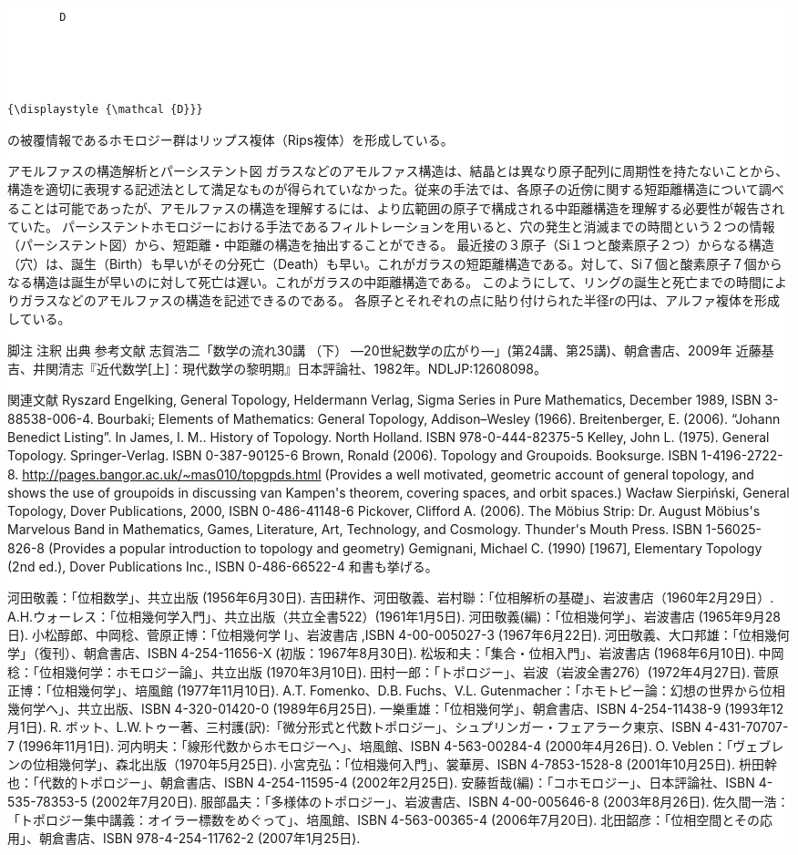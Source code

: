     
      
        
          
            D
          
        
      
    
    {\displaystyle {\mathcal {D}}}
  
の被覆情報であるホモロジー群はリップス複体（Rips複体）を形成している。

アモルファスの構造解析とパーシステント図
ガラスなどのアモルファス構造は、結晶とは異なり原子配列に周期性を持たないことから、構造を適切に表現する記述法として満足なものが得られていなかった。従来の手法では、各原子の近傍に関する短距離構造について調べることは可能であったが、アモルファスの構造を理解するには、より広範囲の原子で構成される中距離構造を理解する必要性が報告されていた。
パーシステントホモロジーにおける手法であるフィルトレーションを用いると、穴の発生と消滅までの時間という２つの情報（パーシステント図）から、短距離・中距離の構造を抽出することができる。
最近接の３原子（Si１つと酸素原子２つ）からなる構造（穴）は、誕生（Birth）も早いがその分死亡（Death）も早い。これがガラスの短距離構造である。対して、Si７個と酸素原子７個からなる構造は誕生が早いのに対して死亡は遅い。これがガラスの中距離構造である。
このようにして、リングの誕生と死亡までの時間によりガラスなどのアモルファスの構造を記述できるのである。
各原子とそれぞれの点に貼り付けられた半径rの円は、アルファ複体を形成している。

脚注
注釈
出典
参考文献
志賀浩二「数学の流れ30講 （下） ―20世紀数学の広がり―」(第24講、第25講)、朝倉書店、2009年
近藤基吉、井関清志『近代数学[上]：現代数学の黎明期』日本評論社、1982年。NDLJP:12608098。

関連文献
Ryszard Engelking, General Topology, Heldermann Verlag, Sigma Series in Pure Mathematics, December 1989, ISBN 3-88538-006-4.
Bourbaki; Elements of Mathematics: General Topology, Addison–Wesley (1966).
Breitenberger, E. (2006). “Johann Benedict Listing”. In James, I. M.. History of Topology. North Holland. ISBN 978-0-444-82375-5 
Kelley, John L. (1975). General Topology. Springer-Verlag. ISBN 0-387-90125-6 
Brown, Ronald (2006). Topology and Groupoids. Booksurge. ISBN 1-4196-2722-8. http://pages.bangor.ac.uk/~mas010/topgpds.html  (Provides a well motivated, geometric account of general topology, and shows the use of groupoids in discussing van Kampen's theorem, covering spaces, and orbit spaces.)
Wacław Sierpiński, General Topology, Dover Publications, 2000, ISBN 0-486-41148-6
Pickover, Clifford A. (2006). The Möbius Strip: Dr. August Möbius's Marvelous Band in Mathematics, Games, Literature, Art, Technology, and Cosmology. Thunder's Mouth Press. ISBN 1-56025-826-8  (Provides a popular introduction to topology and geometry)
Gemignani, Michael C. (1990) [1967], Elementary Topology (2nd ed.), Dover  Publications Inc., ISBN 0-486-66522-4 
和書も挙げる。

河田敬義：「位相数学」、共立出版 (1956年6月30日).
吉田耕作、河田敬義、岩村聯：「位相解析の基礎」、岩波書店（1960年2月29日）.
A.H.ウォーレス：「位相幾何学入門」、共立出版（共立全書522）(1961年1月5日).
河田敬義(編)：「位相幾何学」、岩波書店 (1965年9月28日).
小松醇郎、中岡稔、菅原正博：「位相幾何学 I」、岩波書店 ,ISBN 4-00-005027-3 (1967年6月22日).
河田敬義、大口邦雄：「位相幾何学」（復刊）、朝倉書店、ISBN 4-254-11656-X (初版：1967年8月30日).
松坂和夫：「集合・位相入門」、岩波書店 (1968年6月10日).
中岡稔：「位相幾何学：ホモロジー論」、共立出版 (1970年3月10日).
田村一郎：「トポロジー」、岩波（岩波全書276）(1972年4月27日).
菅原正博：「位相幾何学」、培風館 (1977年11月10日).
A.T. Fomenko、D.B. Fuchs、V.L. Gutenmacher：「ホモトピー論：幻想の世界から位相幾何学へ」、共立出版、ISBN 4-320-01420-0 (1989年6月25日).
一樂重雄：「位相幾何学」、朝倉書店、ISBN 4-254-11438-9 (1993年12月1日).
R. ボット、L.W.トゥー著、三村護(訳):「微分形式と代数トポロジー」、シュプリンガー・フェアラーク東京、ISBN 4-431-70707-7 (1996年11月1日).
河内明夫：「線形代数からホモロジーへ」、培風館、ISBN 4-563-00284-4 (2000年4月26日).
O. Veblen：「ヴェブレンの位相幾何学」、森北出版（1970年5月25日).
小宮克弘：「位相幾何入門」、裳華房、ISBN 4-7853-1528-8 (2001年10月25日).
枡田幹也：「代数的トポロジー」、朝倉書店、ISBN 4-254-11595-4 (2002年2月25日).
安藤哲哉(編)：「コホモロジー」、日本評論社、ISBN 4-535-78353-5 (2002年7月20日).
服部晶夫：「多様体のトポロジー」、岩波書店、ISBN 4-00-005646-8 (2003年8月26日).
佐久間一浩：「トポロジー集中講義：オイラー標数をめぐって」、培風館、ISBN 4-563-00365-4 (2006年7月20日).
北田韶彦：「位相空間とその応用」、朝倉書店、ISBN 978-4-254-11762-2 (2007年1月25日).